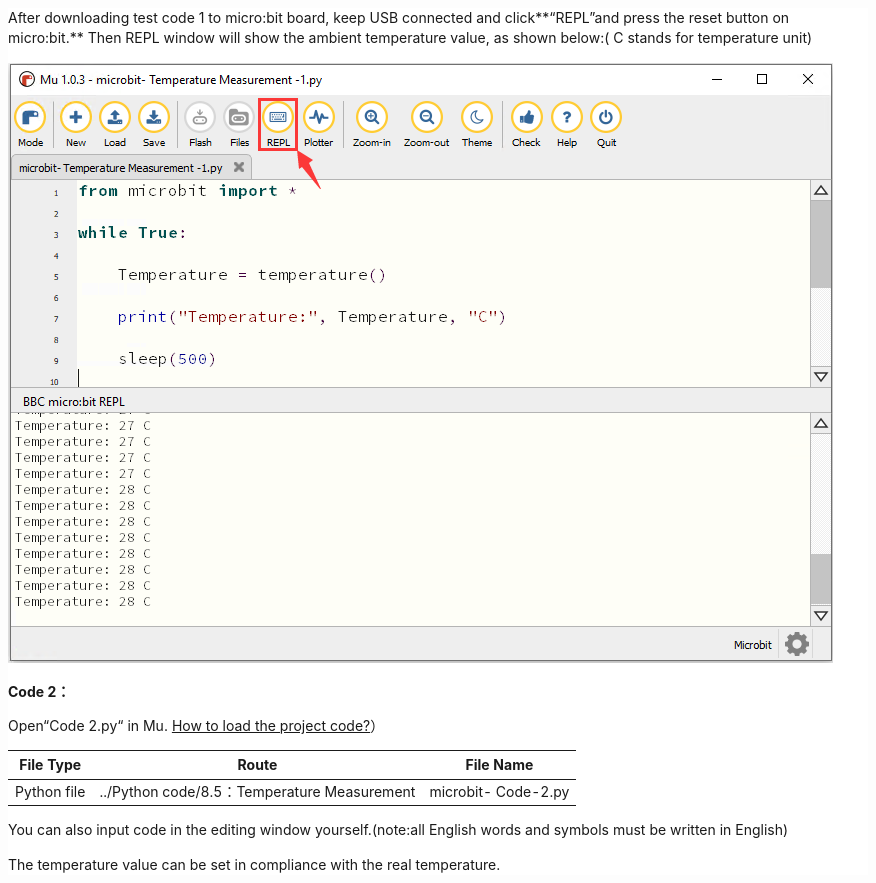 After downloading test code 1 to micro:bit board, keep USB connected and
click**“REPL”and press the reset button on micro:bit.** Then REPL window will
show the ambient temperature value, as shown below:( C stands for temperature
unit)

![IMG_256](media/db5c433810c37c8d9f75a62ff99eb1e5.png)

**Code 2：**

Open“Code 2.py“ in Mu. [How to load the project code?](#AS)）

| File Type   | Route                                        | File Name           |
|-------------|----------------------------------------------|---------------------|
| Python file | ../Python code/8.5：Temperature Measurement  | microbit- Code-2.py |

You can also input code in the editing window yourself.(note:all English words
and symbols must be written in English)

The temperature value can be set in compliance with the real temperature.
